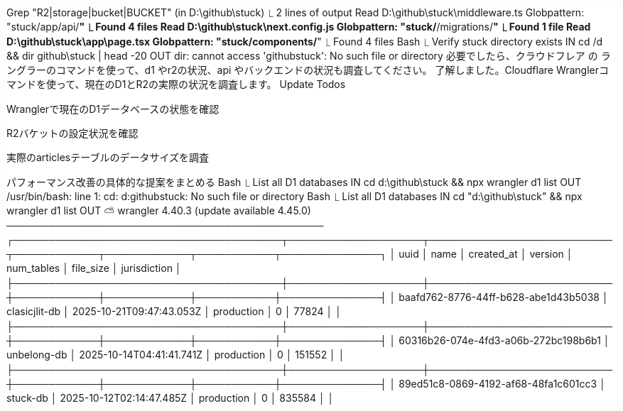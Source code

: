 Grep "R2|storage|bucket|BUCKET" (in D:\github\stuck)
⎿
2 lines of output
Read D:\github\stuck\middleware.ts
Globpattern: "stuck/app/api/**"
⎿
Found 4 files
Read D:\github\stuck\next.config.js
Globpattern: "stuck/**/migrations/**"
⎿
Found 1 file
Read D:\github\stuck\app\page.tsx
Globpattern: "stuck/components/**"
⎿
Found 4 files
Bash
⎿
Verify stuck directory exists
IN
cd /d && dir github\stuck | head -20
OUT
dir: cannot access 'githubstuck': No such file or directory
必要でしたら、クラウドフレア の ラングラーのコマンドを使って、d1 やr2の状況、api やバックエンドの状況も調査してください。
了解しました。Cloudflare Wranglerコマンドを使って、現在のD1とR2の実際の状況を調査します。
Update Todos

Wranglerで現在のD1データベースの状態を確認

R2バケットの設定状況を確認

実際のarticlesテーブルのデータサイズを調査

パフォーマンス改善の具体的な提案をまとめる
Bash
⎿
List all D1 databases
IN
cd d:\github\stuck && npx wrangler d1 list
OUT
/usr/bin/bash: line 1: cd: d:githubstuck: No such file or directory
Bash
⎿
List all D1 databases
IN
cd "d:\github\stuck" && npx wrangler d1 list
OUT
 ⛅️ wrangler 4.40.3 (update available 4.45.0)
─────────────────────────────────────────────
┌──────────────────────────────────────┬───────────────────┬──────────────────────────┬────────────┬────────────┬───────────┬──────────────┐
│ uuid                                 │ name              │ created_at               │ version    │ num_tables │ file_size │ jurisdiction │
├──────────────────────────────────────┼───────────────────┼──────────────────────────┼────────────┼────────────┼───────────┼──────────────┤
│ baafd762-8776-44ff-b628-abe1d43b5038 │ clasicjlit-db     │ 2025-10-21T09:47:43.053Z │ production │ 0          │ 77824     │              │
├──────────────────────────────────────┼───────────────────┼──────────────────────────┼────────────┼────────────┼───────────┼──────────────┤
│ 60316b26-074e-4fd3-a06b-272bc198b6b1 │ unbelong-db       │ 2025-10-14T04:41:41.741Z │ production │ 0          │ 151552    │              │
├──────────────────────────────────────┼───────────────────┼──────────────────────────┼────────────┼────────────┼───────────┼──────────────┤
│ 89ed51c8-0869-4192-af68-48fa1c601cc3 │ stuck-db          │ 2025-10-12T02:14:47.485Z │ production │ 0          │ 835584    │              │